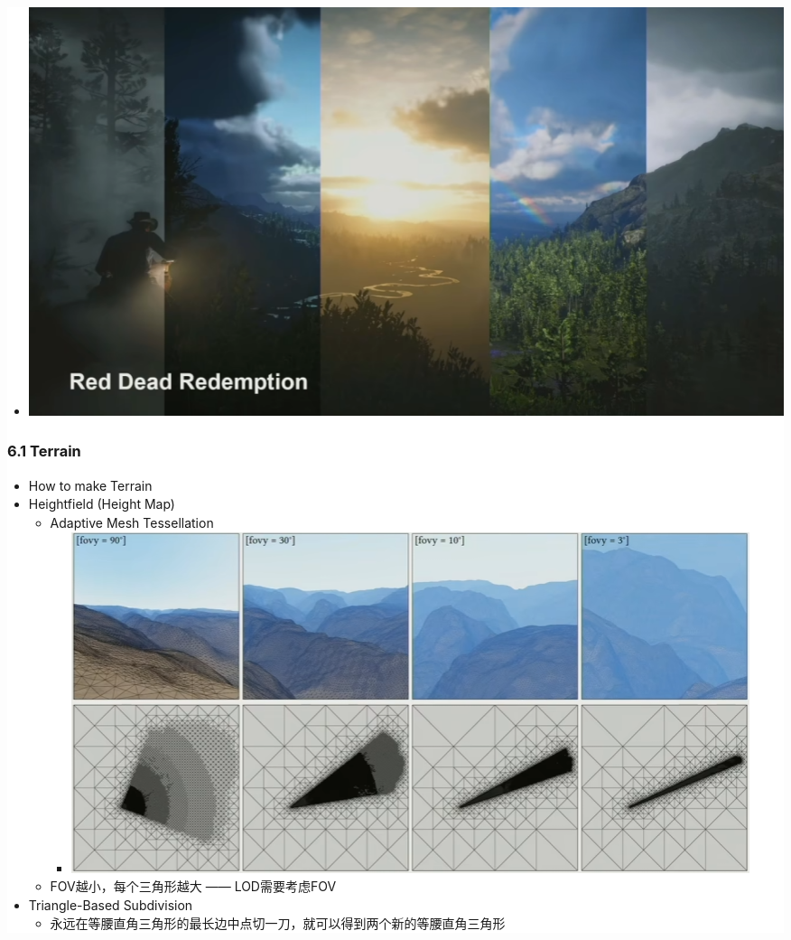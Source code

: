 * ![img](./Notes/CMLA%7DH3TJL@CF1ZQ$9V@CF4.png)

### 6.1 Terrain

* How to make Terrain
* Heightfield (Height Map)
  * Adaptive Mesh Tessellation
    * ![image-20240214190150093](./Notes/image-20240214190150093.png)
  * FOV越小，每个三角形越大 —— LOD需要考虑FOV
* Triangle-Based Subdivision
  * 永远在等腰直角三角形的最长边中点切一刀，就可以得到两个新的等腰直角三角形